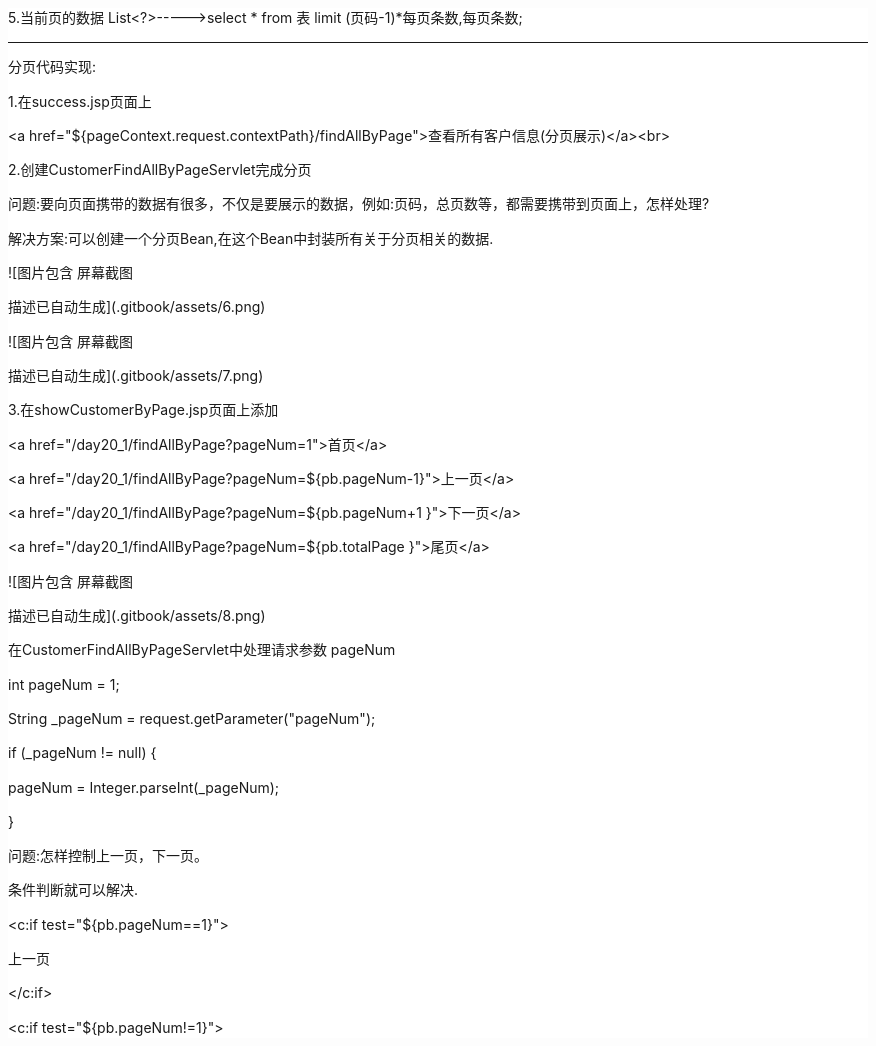  5.当前页的数据 List&lt;?&gt;-----&gt;select \* from 表 limit \(页码-1\)\*每页条数,每页条数;

 ----------------------------------------------------------------------------------

 分页代码实现:

 1.在success.jsp页面上

 &lt;a href="${pageContext.request.contextPath}/findAllByPage"&gt;查看所有客户信息\(分页展示\)&lt;/a&gt;&lt;br&gt;

 2.创建CustomerFindAllByPageServlet完成分页

问题:要向页面携带的数据有很多，不仅是要展示的数据，例如:页码，总页数等，都需要携带到页面上，怎样处理?

解决方案:可以创建一个分页Bean,在这个Bean中封装所有关于分页相关的数据.

![&#x56FE;&#x7247;&#x5305;&#x542B; &#x5C4F;&#x5E55;&#x622A;&#x56FE;

&#x63CF;&#x8FF0;&#x5DF2;&#x81EA;&#x52A8;&#x751F;&#x6210;](.gitbook/assets/6.png)

![&#x56FE;&#x7247;&#x5305;&#x542B; &#x5C4F;&#x5E55;&#x622A;&#x56FE;

&#x63CF;&#x8FF0;&#x5DF2;&#x81EA;&#x52A8;&#x751F;&#x6210;](.gitbook/assets/7.png)

 3.在showCustomerByPage.jsp页面上添加

&lt;a href="/day20\_1/findAllByPage?pageNum=1"&gt;首页&lt;/a&gt;&nbsp;&nbsp;&nbsp;

&lt;a href="/day20\_1/findAllByPage?pageNum=${pb.pageNum-1}"&gt;上一页&lt;/a&gt;&nbsp;&nbsp;&nbsp;

 &lt;a href="/day20\_1/findAllByPage?pageNum=${pb.pageNum+1 }"&gt;下一页&lt;/a&gt;&nbsp;&nbsp;&nbsp;

 &lt;a href="/day20\_1/findAllByPage?pageNum=${pb.totalPage }"&gt;尾页&lt;/a&gt;&nbsp;&nbsp;&nbsp;

![&#x56FE;&#x7247;&#x5305;&#x542B; &#x5C4F;&#x5E55;&#x622A;&#x56FE;

&#x63CF;&#x8FF0;&#x5DF2;&#x81EA;&#x52A8;&#x751F;&#x6210;](.gitbook/assets/8.png)

 在CustomerFindAllByPageServlet中处理请求参数 pageNum

 int pageNum = 1;

 String \_pageNum = request.getParameter\("pageNum"\);

 if \(\_pageNum != null\) {

 pageNum = Integer.parseInt\(\_pageNum\);

 }

 问题:怎样控制上一页，下一页。

 条件判断就可以解决.

 &lt;c:if test="${pb.pageNum==1}"&gt;

 上一页&nbsp;&nbsp;&nbsp;

 &lt;/c:if&gt;

 &lt;c:if test="${pb.pageNum!=1}"&gt;
